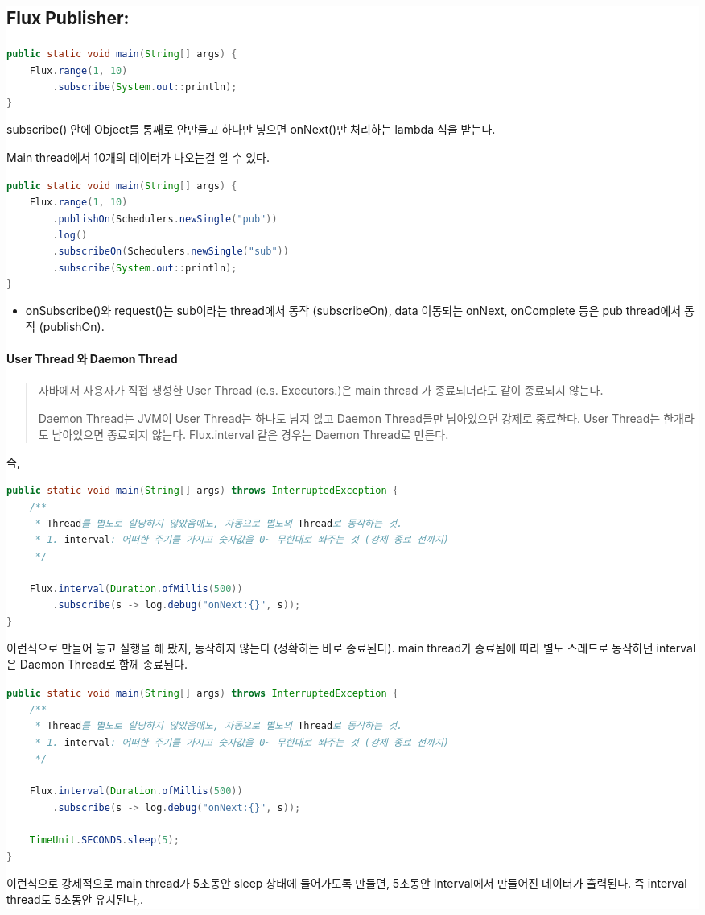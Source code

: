 ## Flux Publisher: 
```java
public static void main(String[] args) {
    Flux.range(1, 10)
        .subscribe(System.out::println);
}
```
subscribe() 안에 Object를 통째로 안만들고 하나만 넣으면
onNext()만 처리하는 lambda 식을 받는다.

Main thread에서 10개의 데이터가 나오는걸 알 수 있다.


```java
public static void main(String[] args) {
    Flux.range(1, 10)
        .publishOn(Schedulers.newSingle("pub"))
        .log()
        .subscribeOn(Schedulers.newSingle("sub"))
        .subscribe(System.out::println);
}
```
* onSubscribe()와 request()는 sub이라는 thread에서 동작 (subscribeOn), data 이동되는
onNext, onComplete 등은 pub thread에서 동작 (publishOn).

#### User Thread 와 Daemon Thread
> 자바에서 사용자가 직접 생성한 User Thread (e.s. Executors.)은 main thread
> 가 종료되더라도 같이 종료되지 않는다.
> 
> Daemon Thread는 JVM이 User Thread는 하나도 남지 않고 Daemon Thread들만
> 남아있으면 강제로 종료한다. User Thread는 한개라도 남아있으면 종료되지 않는다.
> Flux.interval 같은 경우는 Daemon Thread로 만든다.

즉, 
```java
public static void main(String[] args) throws InterruptedException {
    /**
     * Thread를 별도로 할당하지 않았음애도, 자동으로 별도의 Thread로 동작하는 것.
     * 1. interval: 어떠한 주기를 가지고 숫자값을 0~ 무한대로 쏴주는 것 (강제 종료 전까지)
     */

    Flux.interval(Duration.ofMillis(500))
        .subscribe(s -> log.debug("onNext:{}", s));
}
```
이런식으로 만들어 놓고 실행을 해 봤자, 동작하지 않는다 (정확히는 바로 종료된다). main thread가 종료됨에 따라 별도 
스레드로 동작하던 interval은 Daemon Thread로 함께 종료된다.

```java
public static void main(String[] args) throws InterruptedException {
    /**
     * Thread를 별도로 할당하지 않았음애도, 자동으로 별도의 Thread로 동작하는 것.
     * 1. interval: 어떠한 주기를 가지고 숫자값을 0~ 무한대로 쏴주는 것 (강제 종료 전까지)
     */

    Flux.interval(Duration.ofMillis(500))
        .subscribe(s -> log.debug("onNext:{}", s));

    TimeUnit.SECONDS.sleep(5);
}
```
이런식으로 강제적으로 main thread가 5초동안 sleep 상태에 들어가도록
만들면, 5초동안 Interval에서 만들어진 데이터가 출력된다. 즉 interval thread도 5초동안 유지된다,.
